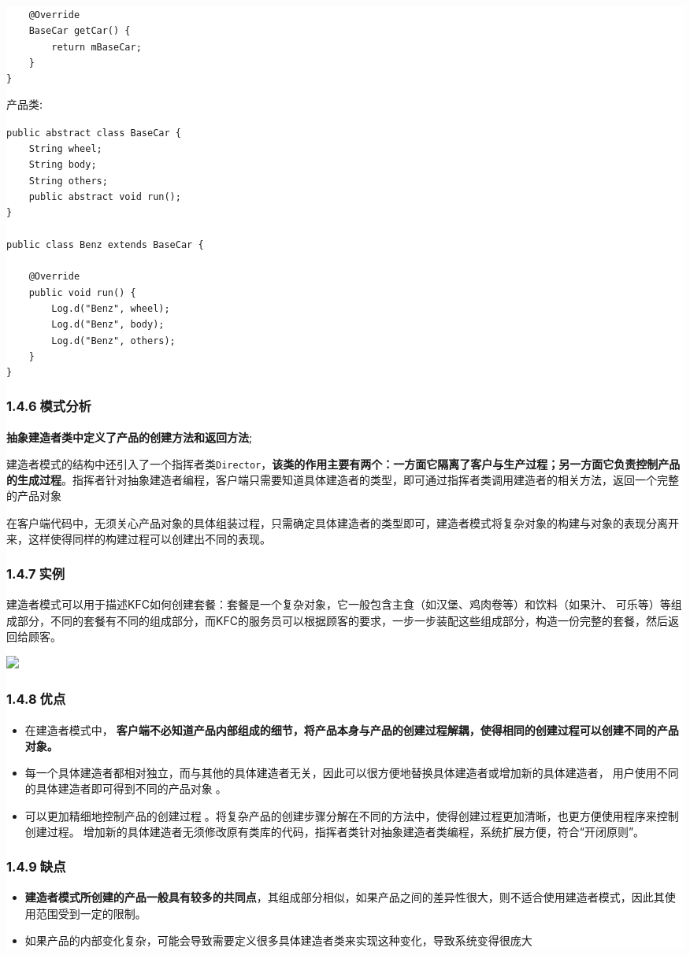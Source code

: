 	    @Override
	    BaseCar getCar() {
	        return mBaseCar;
	    }
	}

产品类:

	public abstract class BaseCar {
	    String wheel;
	    String body;
	    String others;
	    public abstract void run();
	}
	
	public class Benz extends BaseCar {
	
	    @Override
	    public void run() {
	        Log.d("Benz", wheel);
	        Log.d("Benz", body);
	        Log.d("Benz", others);
	    }
	}


### 1.4.6 模式分析

**抽象建造者类中定义了产品的创建方法和返回方法**;

建造者模式的结构中还引入了一个指挥者类`Director`，**该类的作用主要有两个：一方面它隔离了客户与生产过程；另一方面它负责控制产品的生成过程**。指挥者针对抽象建造者编程，客户端只需要知道具体建造者的类型，即可通过指挥者类调用建造者的相关方法，返回一个完整的产品对象

在客户端代码中，无须关心产品对象的具体组装过程，只需确定具体建造者的类型即可，建造者模式将复杂对象的构建与对象的表现分离开来，这样使得同样的构建过程可以创建出不同的表现。

### 1.4.7 实例

建造者模式可以用于描述KFC如何创建套餐：套餐是一个复杂对象，它一般包含主食（如汉堡、鸡肉卷等）和饮料（如果汁、 可乐等）等组成部分，不同的套餐有不同的组成部分，而KFC的服务员可以根据顾客的要求，一步一步装配这些组成部分，构造一份完整的套餐，然后返回给顾客。

![](http://design-patterns.readthedocs.io/zh_CN/latest/_images/KFCBuilder.jpg)

### 1.4.8 优点

- 在建造者模式中， **客户端不必知道产品内部组成的细节，将产品本身与产品的创建过程解耦，使得相同的创建过程可以创建不同的产品对象。**

- 每一个具体建造者都相对独立，而与其他的具体建造者无关，因此可以很方便地替换具体建造者或增加新的具体建造者， 用户使用不同的具体建造者即可得到不同的产品对象 。

- 可以更加精细地控制产品的创建过程 。将复杂产品的创建步骤分解在不同的方法中，使得创建过程更加清晰，也更方便使用程序来控制创建过程。
增加新的具体建造者无须修改原有类库的代码，指挥者类针对抽象建造者类编程，系统扩展方便，符合“开闭原则”。

### 1.4.9 缺点

- **建造者模式所创建的产品一般具有较多的共同点**，其组成部分相似，如果产品之间的差异性很大，则不适合使用建造者模式，因此其使用范围受到一定的限制。

- 如果产品的内部变化复杂，可能会导致需要定义很多具体建造者类来实现这种变化，导致系统变得很庞大
